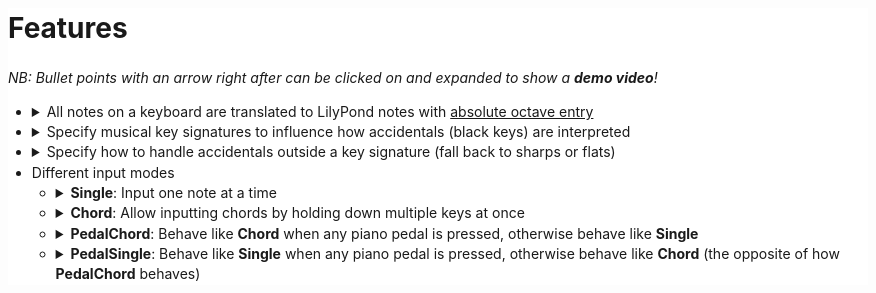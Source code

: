 # Features

*NB: Bullet points with an arrow right after can be clicked on and expanded to show a **demo video**!*

- <details><summary>
      All notes on a keyboard are translated to LilyPond notes with <a href="https://lilypond.org/doc/v2.24/Documentation/notation/writing-pitches#absolute-octave-entry">absolute octave entry</a>
    </summary></details>
- <details><summary>
      Specify musical key signatures to influence how accidentals (black keys) are interpreted
    </summary></details>
- <details><summary>
      Specify how to handle accidentals outside a key signature (fall back to sharps or flats)
    </summary></details>
- Different input modes
    - <details><summary><b>Single</b>: Input one note at a time</summary>

      - Shows a scale being played
      - Shows a chord being played and how it inserts only single notes (even if all are held)
      - Shows long held notes to highlight that notes are inserted as soon as key is **pressed**

      https://github.com/niveK77pur/lilypond-midi-input/assets/10981161/488a5208-3380-4b0a-a1bf-7a1492855e73

      </details>
    - <details><summary><b>Chord</b>: Allow inputting chords by holding down multiple keys at once</summary>
 
      - Shows a chord being played and how it is inserted after releasing the keys
      - Shows notes being held, while pressing new ones and releasing others, highlighting that notes will be aggregated until everything is released
      - Shows long held notes to highlight notes are inserted as soon as all keys are **released**

      https://github.com/niveK77pur/lilypond-midi-input/assets/10981161/7c90c9f5-005e-42c9-ad3b-84d9c1fdd41f

      </details>
    - <details><summary><b>PedalChord</b>: Behave like <b>Chord</b> when any piano pedal is pressed, otherwise behave like <b>Single</b></summary>

      - Shows chord being played without pedal, behaving like **Single**
      - Shows chord being with pedal, behaving like **Chord**
      
      https://github.com/niveK77pur/lilypond-midi-input/assets/10981161/0d85ebc8-bc4e-45e0-affe-1b81cf1959df

      </details>
    - <details><summary><b>PedalSingle</b>: Behave like <b>Single</b> when any piano pedal is pressed, otherwise behave like <b>Chord</b> (the opposite of how <b>PedalChord</b> behaves)</summary>

      - Shows chord being played without pedal, behaving like **Chord**
      - Shows chord being played with pedal, behaving like **Single**
      
      https://github.com/niveK77pur/lilypond-midi-input/assets/10981161/c3c95c70-6d19-4f3e-bf65-5b201f04fd1e

